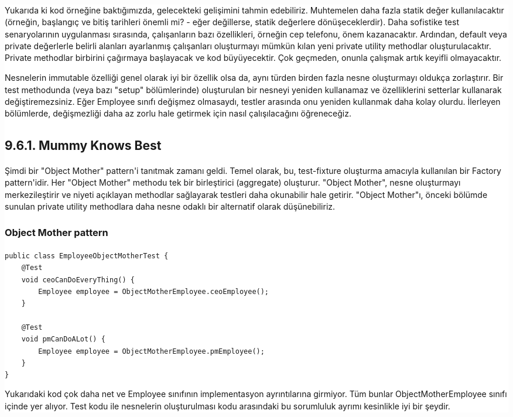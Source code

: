 Yukarıda ki kod örneğine baktığımızda, gelecekteki gelişimini tahmin edebiliriz. Muhtemelen daha fazla statik değer
kullanılacaktır (örneğin, başlangıç ve bitiş tarihleri önemli mi? - eğer değillerse, statik değerlere dönüşeceklerdir).
Daha sofistike test senaryolarının uygulanması sırasında, çalışanların bazı özellikleri, örneğin cep telefonu, önem
kazanacaktır. Ardından, default veya private değerlerle belirli alanları ayarlanmış çalışanları oluşturmayı mümkün kılan
yeni private utility methodlar oluşturulacaktır. Private methodlar birbirini çağırmaya başlayacak ve kod büyüyecektir.
Çok geçmeden, onunla çalışmak artık keyifli olmayacaktır.

Nesnelerin immutable özelliği genel olarak iyi bir özellik olsa da, aynı türden birden fazla nesne oluşturmayı oldukça
zorlaştırır. Bir test methodunda (veya bazı "setup" bölümlerinde) oluşturulan bir nesneyi yeniden kullanamaz ve
özelliklerini setterlar kullanarak değiştiremezsiniz. Eğer Employee sınıfı değişmez olmasaydı, testler arasında onu
yeniden kullanmak daha kolay olurdu. İlerleyen bölümlerde, değişmezliği daha az zorlu hale getirmek için nasıl
çalışılacağını öğreneceğiz.

## 9.6.1. Mummy Knows Best

Şimdi bir "Object Mother" pattern'i tanıtmak zamanı geldi. Temel olarak, bu, test-fixture oluşturma amacıyla kullanılan
bir Factory pattern'idir. Her "Object Mother" methodu tek bir birleştirici (aggregate) oluşturur. "Object Mother", nesne
oluşturmayı merkezileştirir ve niyeti açıklayan methodlar sağlayarak testleri daha okunabilir hale getirir. "Object
Mother"ı, önceki bölümde sunulan private utility methodlara daha nesne odaklı bir alternatif olarak düşünebiliriz.

### Object Mother pattern

```
public class EmployeeObjectMotherTest {
    @Test
    void ceoCanDoEveryThing() {
        Employee employee = ObjectMotherEmployee.ceoEmployee();
    }

    @Test
    void pmCanDoALot() {
        Employee employee = ObjectMotherEmployee.pmEmployee();
    }
}
```

Yukarıdaki kod çok daha net ve Employee sınıfının implementasyon ayrıntılarına girmiyor. Tüm bunlar ObjectMotherEmployee
sınıfı içinde yer alıyor. Test kodu ile nesnelerin oluşturulması kodu arasındaki bu sorumluluk ayrımı kesinlikle iyi bir
şeydir.
